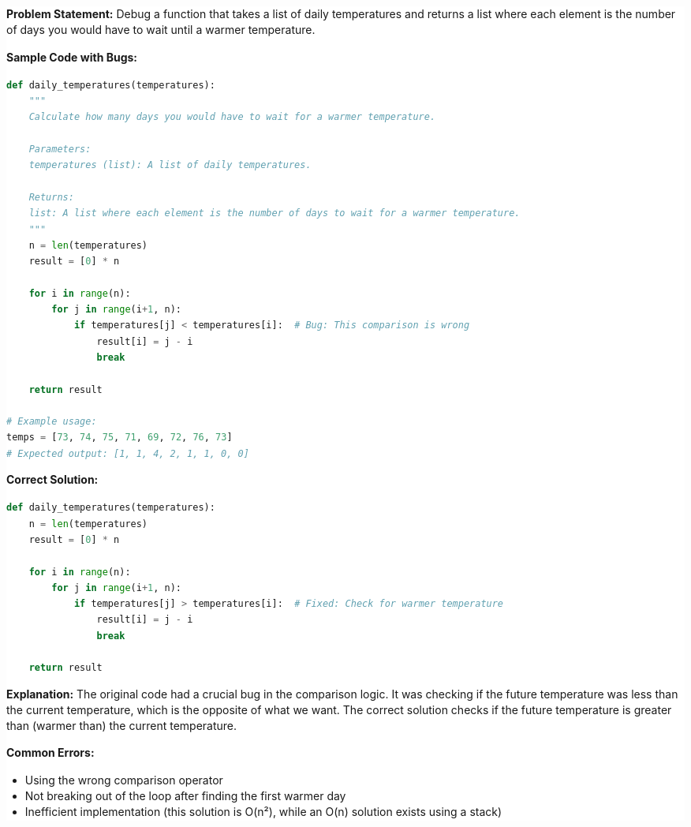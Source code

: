 **Problem Statement:**
Debug a function that takes a list of daily temperatures and returns a list where each element is the number of days you would have to wait until a warmer temperature.

**Sample Code with Bugs:**
```python
def daily_temperatures(temperatures):
    """
    Calculate how many days you would have to wait for a warmer temperature.
    
    Parameters:
    temperatures (list): A list of daily temperatures.
    
    Returns:
    list: A list where each element is the number of days to wait for a warmer temperature.
    """
    n = len(temperatures)
    result = [0] * n
    
    for i in range(n):
        for j in range(i+1, n):
            if temperatures[j] < temperatures[i]:  # Bug: This comparison is wrong
                result[i] = j - i
                break
    
    return result

# Example usage:
temps = [73, 74, 75, 71, 69, 72, 76, 73]
# Expected output: [1, 1, 4, 2, 1, 1, 0, 0]
```

**Correct Solution:**
```python
def daily_temperatures(temperatures):
    n = len(temperatures)
    result = [0] * n
    
    for i in range(n):
        for j in range(i+1, n):
            if temperatures[j] > temperatures[i]:  # Fixed: Check for warmer temperature
                result[i] = j - i
                break
    
    return result
```

**Explanation:**
The original code had a crucial bug in the comparison logic. It was checking if the future temperature was less than the current temperature, which is the opposite of what we want. The correct solution checks if the future temperature is greater than (warmer than) the current temperature.

**Common Errors:**
- Using the wrong comparison operator
- Not breaking out of the loop after finding the first warmer day
- Inefficient implementation (this solution is O(n²), while an O(n) solution exists using a stack)
